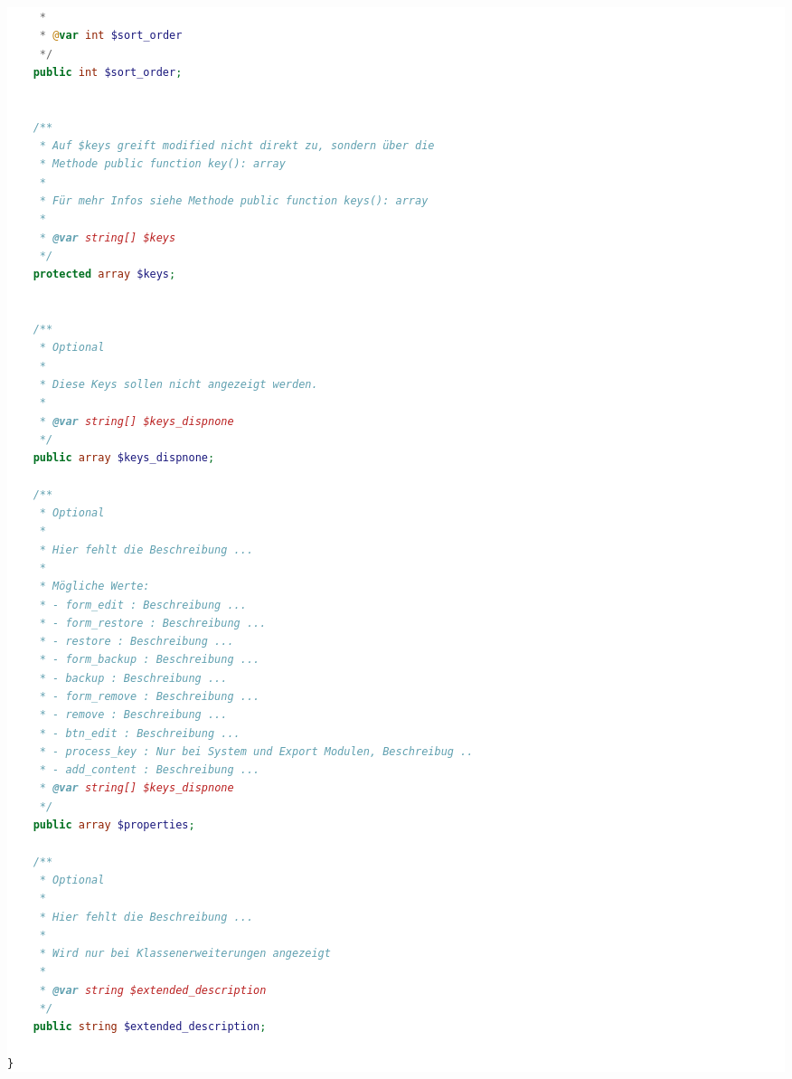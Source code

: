 ```php
     *
     * @var int $sort_order
     */
    public int $sort_order;


    /**
     * Auf $keys greift modified nicht direkt zu, sondern über die
     * Methode public function key(): array
     *
     * Für mehr Infos siehe Methode public function keys(): array
     *
     * @var string[] $keys
     */
    protected array $keys;


    /**
     * Optional
     *
     * Diese Keys sollen nicht angezeigt werden.
     *
     * @var string[] $keys_dispnone
     */
    public array $keys_dispnone;

    /**
     * Optional
     *
     * Hier fehlt die Beschreibung ...
     *
     * Mögliche Werte:
     * - form_edit : Beschreibung ...
     * - form_restore : Beschreibung ...
     * - restore : Beschreibung ...
     * - form_backup : Beschreibung ...
     * - backup : Beschreibung ...
     * - form_remove : Beschreibung ...
     * - remove : Beschreibung ...
     * - btn_edit : Beschreibung ...
     * - process_key : Nur bei System und Export Modulen, Beschreibug ..
     * - add_content : Beschreibung ...
     * @var string[] $keys_dispnone
     */
    public array $properties;

    /**
     * Optional
     *
     * Hier fehlt die Beschreibung ...
     *
     * Wird nur bei Klassenerweiterungen angezeigt
     *
     * @var string $extended_description
     */
    public string $extended_description;

}
```
